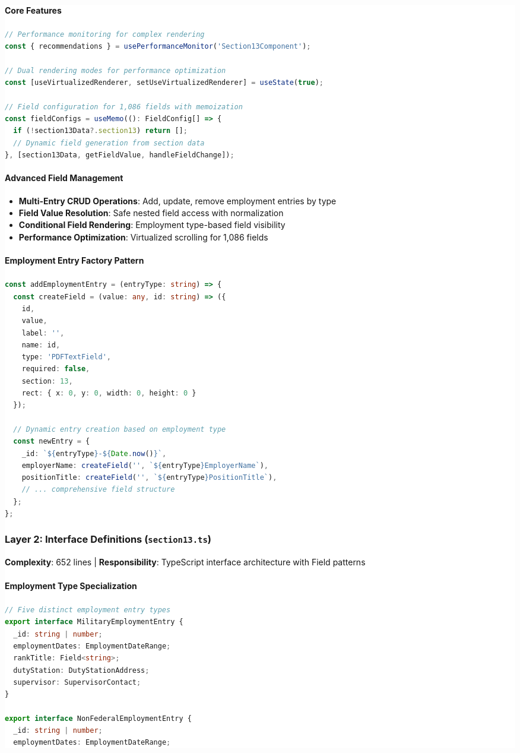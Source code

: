 #### Core Features
```typescript
// Performance monitoring for complex rendering
const { recommendations } = usePerformanceMonitor('Section13Component');

// Dual rendering modes for performance optimization
const [useVirtualizedRenderer, setUseVirtualizedRenderer] = useState(true);

// Field configuration for 1,086 fields with memoization
const fieldConfigs = useMemo((): FieldConfig[] => {
  if (!section13Data?.section13) return [];
  // Dynamic field generation from section data
}, [section13Data, getFieldValue, handleFieldChange]);
```

#### Advanced Field Management
- **Multi-Entry CRUD Operations**: Add, update, remove employment entries by type
- **Field Value Resolution**: Safe nested field access with normalization
- **Conditional Field Rendering**: Employment type-based field visibility
- **Performance Optimization**: Virtualized scrolling for 1,086 fields

#### Employment Entry Factory Pattern
```typescript
const addEmploymentEntry = (entryType: string) => {
  const createField = (value: any, id: string) => ({
    id,
    value,
    label: '',
    name: id,
    type: 'PDFTextField',
    required: false,
    section: 13,
    rect: { x: 0, y: 0, width: 0, height: 0 }
  });
  
  // Dynamic entry creation based on employment type
  const newEntry = {
    _id: `${entryType}-${Date.now()}`,
    employerName: createField('', `${entryType}EmployerName`),
    positionTitle: createField('', `${entryType}PositionTitle`),
    // ... comprehensive field structure
  };
};
```

### Layer 2: Interface Definitions (`section13.ts`)

**Complexity**: 652 lines | **Responsibility**: TypeScript interface architecture with Field<T> patterns

#### Employment Type Specialization
```typescript
// Five distinct employment entry types
export interface MilitaryEmploymentEntry {
  _id: string | number;
  employmentDates: EmploymentDateRange;
  rankTitle: Field<string>;
  dutyStation: DutyStationAddress;
  supervisor: SupervisorContact;
}

export interface NonFederalEmploymentEntry {
  _id: string | number;
  employmentDates: EmploymentDateRange;
```